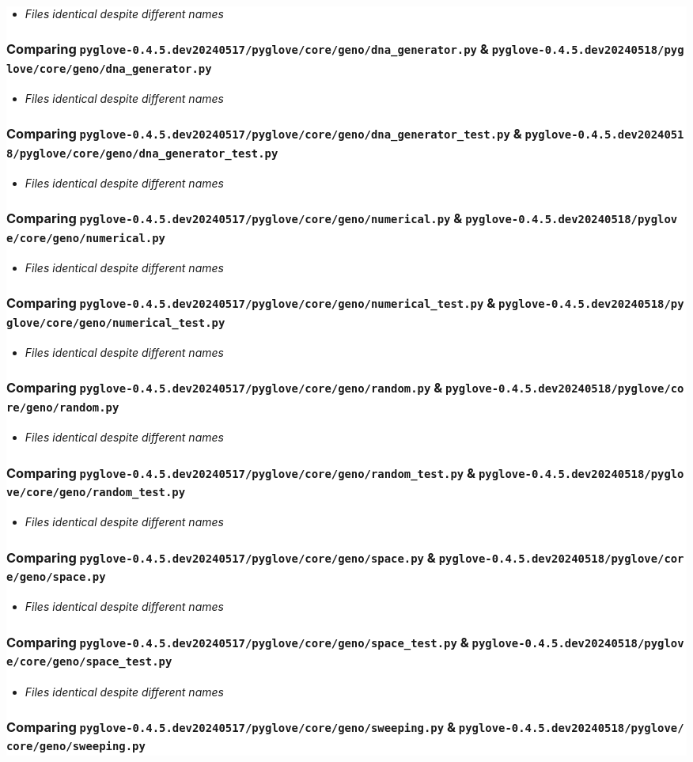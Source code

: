  * *Files identical despite different names*

### Comparing `pyglove-0.4.5.dev20240517/pyglove/core/geno/dna_generator.py` & `pyglove-0.4.5.dev20240518/pyglove/core/geno/dna_generator.py`

 * *Files identical despite different names*

### Comparing `pyglove-0.4.5.dev20240517/pyglove/core/geno/dna_generator_test.py` & `pyglove-0.4.5.dev20240518/pyglove/core/geno/dna_generator_test.py`

 * *Files identical despite different names*

### Comparing `pyglove-0.4.5.dev20240517/pyglove/core/geno/numerical.py` & `pyglove-0.4.5.dev20240518/pyglove/core/geno/numerical.py`

 * *Files identical despite different names*

### Comparing `pyglove-0.4.5.dev20240517/pyglove/core/geno/numerical_test.py` & `pyglove-0.4.5.dev20240518/pyglove/core/geno/numerical_test.py`

 * *Files identical despite different names*

### Comparing `pyglove-0.4.5.dev20240517/pyglove/core/geno/random.py` & `pyglove-0.4.5.dev20240518/pyglove/core/geno/random.py`

 * *Files identical despite different names*

### Comparing `pyglove-0.4.5.dev20240517/pyglove/core/geno/random_test.py` & `pyglove-0.4.5.dev20240518/pyglove/core/geno/random_test.py`

 * *Files identical despite different names*

### Comparing `pyglove-0.4.5.dev20240517/pyglove/core/geno/space.py` & `pyglove-0.4.5.dev20240518/pyglove/core/geno/space.py`

 * *Files identical despite different names*

### Comparing `pyglove-0.4.5.dev20240517/pyglove/core/geno/space_test.py` & `pyglove-0.4.5.dev20240518/pyglove/core/geno/space_test.py`

 * *Files identical despite different names*

### Comparing `pyglove-0.4.5.dev20240517/pyglove/core/geno/sweeping.py` & `pyglove-0.4.5.dev20240518/pyglove/core/geno/sweeping.py`
